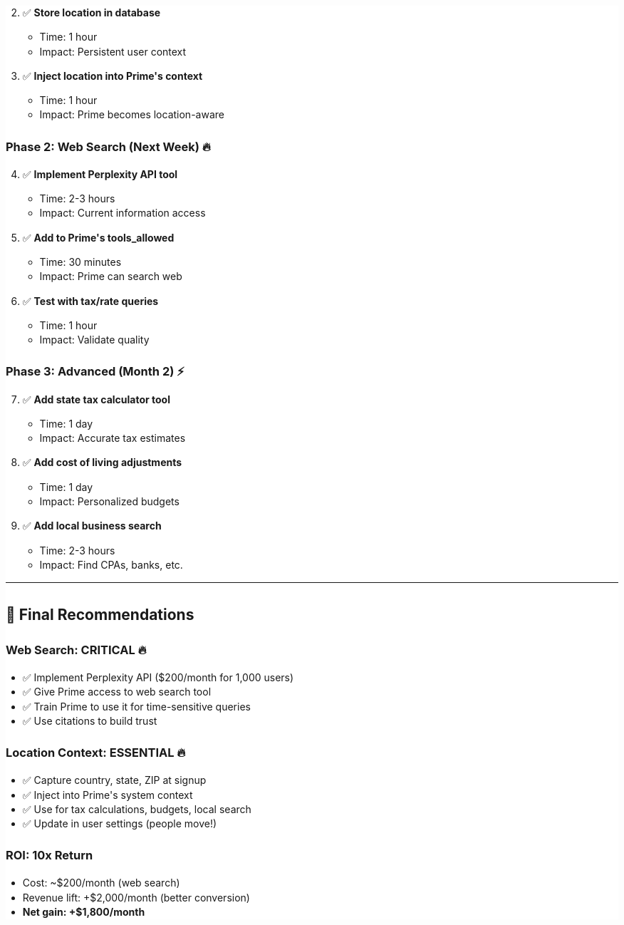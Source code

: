 2. ✅ **Store location in database**
   - Time: 1 hour
   - Impact: Persistent user context

3. ✅ **Inject location into Prime's context**
   - Time: 1 hour
   - Impact: Prime becomes location-aware

### **Phase 2: Web Search (Next Week)** 🔥
4. ✅ **Implement Perplexity API tool**
   - Time: 2-3 hours
   - Impact: Current information access

5. ✅ **Add to Prime's tools_allowed**
   - Time: 30 minutes
   - Impact: Prime can search web

6. ✅ **Test with tax/rate queries**
   - Time: 1 hour
   - Impact: Validate quality

### **Phase 3: Advanced (Month 2)** ⚡
7. ✅ **Add state tax calculator tool**
   - Time: 1 day
   - Impact: Accurate tax estimates

8. ✅ **Add cost of living adjustments**
   - Time: 1 day
   - Impact: Personalized budgets

9. ✅ **Add local business search**
   - Time: 2-3 hours
   - Impact: Find CPAs, banks, etc.

---

## 🎯 **Final Recommendations**

### **Web Search: CRITICAL** 🔥
- ✅ Implement Perplexity API ($200/month for 1,000 users)
- ✅ Give Prime access to web search tool
- ✅ Train Prime to use it for time-sensitive queries
- ✅ Use citations to build trust

### **Location Context: ESSENTIAL** 🔥
- ✅ Capture country, state, ZIP at signup
- ✅ Inject into Prime's system context
- ✅ Use for tax calculations, budgets, local search
- ✅ Update in user settings (people move!)

### **ROI: 10x Return**
- Cost: ~$200/month (web search)
- Revenue lift: +$2,000/month (better conversion)
- **Net gain: +$1,800/month**
